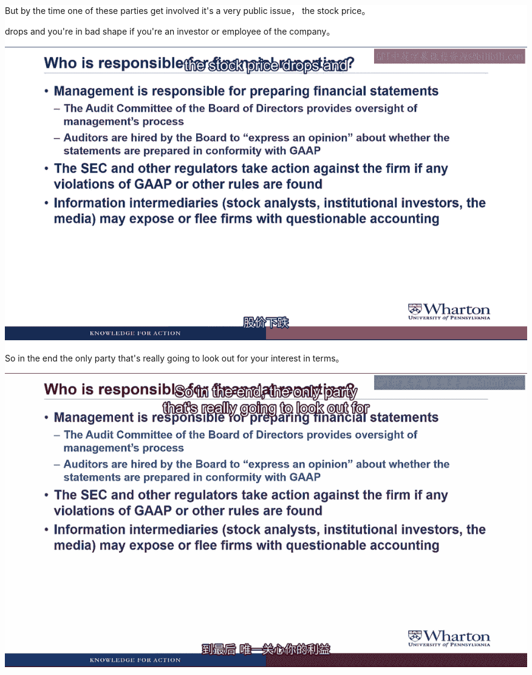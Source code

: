  But by the time one of these parties get involved it's a very public issue， the stock price。

 drops and you're in bad shape if you're an investor or employee of the company。



![](img/e0346bc4084f47fd9e578296d3120e16_157.png)

 So in the end the only party that's really going to look out for your interest in terms。



![](img/e0346bc4084f47fd9e578296d3120e16_159.png)
